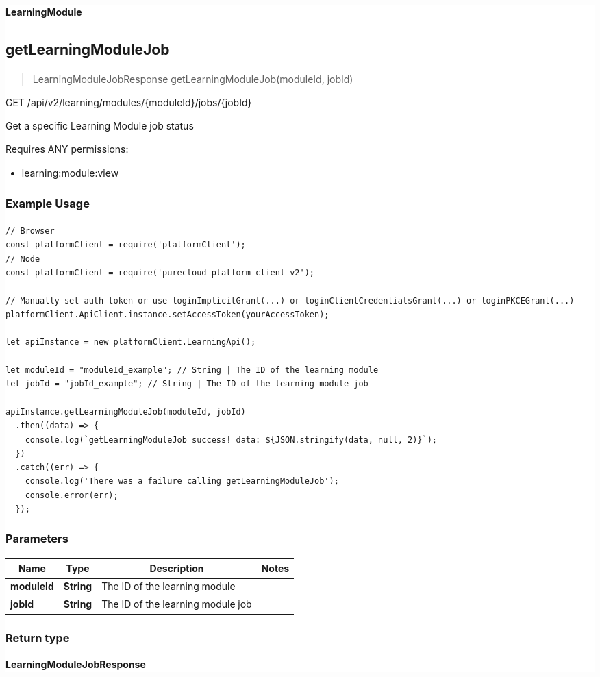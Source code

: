 **LearningModule**


## getLearningModuleJob

> LearningModuleJobResponse getLearningModuleJob(moduleId, jobId)


GET /api/v2/learning/modules/{moduleId}/jobs/{jobId}

Get a specific Learning Module job status

Requires ANY permissions:

* learning:module:view

### Example Usage

```{"language":"javascript"}
// Browser
const platformClient = require('platformClient');
// Node
const platformClient = require('purecloud-platform-client-v2');

// Manually set auth token or use loginImplicitGrant(...) or loginClientCredentialsGrant(...) or loginPKCEGrant(...)
platformClient.ApiClient.instance.setAccessToken(yourAccessToken);

let apiInstance = new platformClient.LearningApi();

let moduleId = "moduleId_example"; // String | The ID of the learning module
let jobId = "jobId_example"; // String | The ID of the learning module job

apiInstance.getLearningModuleJob(moduleId, jobId)
  .then((data) => {
    console.log(`getLearningModuleJob success! data: ${JSON.stringify(data, null, 2)}`);
  })
  .catch((err) => {
    console.log('There was a failure calling getLearningModuleJob');
    console.error(err);
  });
```

### Parameters


| Name | Type | Description  | Notes |
| ------------- | ------------- | ------------- | ------------- |
 **moduleId** | **String** | The ID of the learning module |  |
 **jobId** | **String** | The ID of the learning module job |  |

### Return type

**LearningModuleJobResponse**

